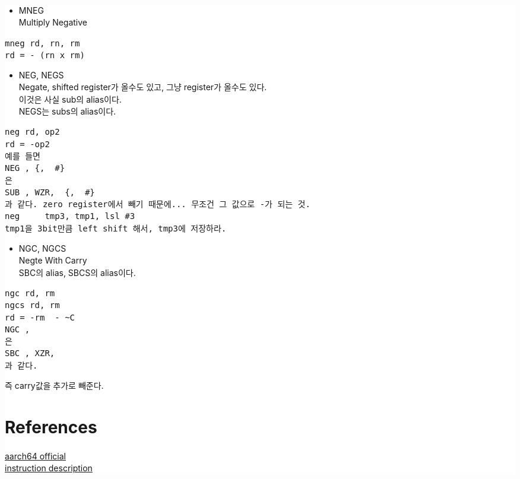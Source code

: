 * MNEG   
Multiply Negative    
<pre>
mneg rd, rn, rm
rd = - (rn x rm)    
</pre>   

* NEG, NEGS   
Negate, shifted register가 올수도 있고, 그냥 register가 올수도 있다.   
이것은 사실 sub의 alias이다.    
NEGS는 subs의 alias이다.   
<pre>
neg rd, op2   
rd = -op2   
예를 들면   
NEG <Wd>, <Wm>{, <shift> #<amount>}    
은    
SUB <Wd>, WZR, <Wm> {, <shift> #<amount>}   
과 같다. zero register에서 빼기 때문에... 무조건 그 값으로 -가 되는 것.    
neg     tmp3, tmp1, lsl #3    
tmp1을 3bit만큼 left shift 해서, tmp3에 저장하라.    
</pre>   

* NGC, NGCS   
Negte With Carry   
SBC의 alias, SBCS의 alias이다.   
<pre>
ngc rd, rm   
ngcs rd, rm  
rd = -rm  - ~C   
NGC <Xd>, <Xm>    
은   
SBC <Xd>, XZR, <Xm>   
과 같다.   
</pre>    
즉 carry값을 추가로 빼준다.   



# References
[aarch64 official](http://infocenter.arm.com/help/index.jsp?topic=/com.arm.doc.ddi0488c/CIHIDFFE.html)   
[instruction description](https://static.docs.arm.com/ddi0596/a/DDI_0596_ARM_a64_instruction_set_architecture.pdf)   
